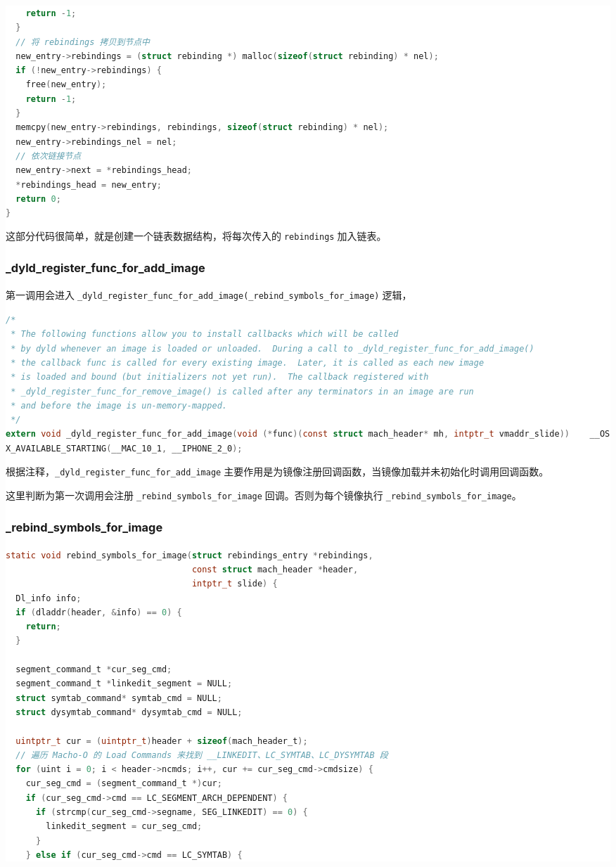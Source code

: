 ```c
    return -1;
  }
  // 将 rebindings 拷贝到节点中
  new_entry->rebindings = (struct rebinding *) malloc(sizeof(struct rebinding) * nel);
  if (!new_entry->rebindings) {
    free(new_entry);
    return -1;
  }
  memcpy(new_entry->rebindings, rebindings, sizeof(struct rebinding) * nel);
  new_entry->rebindings_nel = nel;
  // 依次链接节点
  new_entry->next = *rebindings_head;
  *rebindings_head = new_entry;
  return 0;
}
```

这部分代码很简单，就是创建一个链表数据结构，将每次传入的 `rebindings` 加入链表。

### _dyld_register_func_for_add_image

第一调用会进入 `_dyld_register_func_for_add_image(_rebind_symbols_for_image)` 逻辑，

```c
/*
 * The following functions allow you to install callbacks which will be called   
 * by dyld whenever an image is loaded or unloaded.  During a call to _dyld_register_func_for_add_image()
 * the callback func is called for every existing image.  Later, it is called as each new image
 * is loaded and bound (but initializers not yet run).  The callback registered with
 * _dyld_register_func_for_remove_image() is called after any terminators in an image are run
 * and before the image is un-memory-mapped.
 */
extern void _dyld_register_func_for_add_image(void (*func)(const struct mach_header* mh, intptr_t vmaddr_slide))    __OSX_AVAILABLE_STARTING(__MAC_10_1, __IPHONE_2_0);
```

根据注释，`_dyld_register_func_for_add_image` 主要作用是为镜像注册回调函数，当镜像加载并未初始化时调用回调函数。

这里判断为第一次调用会注册 `_rebind_symbols_for_image` 回调。否则为每个镜像执行 `_rebind_symbols_for_image`。

### _rebind_symbols_for_image

```c
static void rebind_symbols_for_image(struct rebindings_entry *rebindings,
                                     const struct mach_header *header,
                                     intptr_t slide) {
  Dl_info info;
  if (dladdr(header, &info) == 0) {
    return;
  }

  segment_command_t *cur_seg_cmd;
  segment_command_t *linkedit_segment = NULL;
  struct symtab_command* symtab_cmd = NULL;
  struct dysymtab_command* dysymtab_cmd = NULL;

  uintptr_t cur = (uintptr_t)header + sizeof(mach_header_t);
  // 遍历 Macho-O 的 Load Commands 来找到 __LINKEDIT、LC_SYMTAB、LC_DYSYMTAB 段
  for (uint i = 0; i < header->ncmds; i++, cur += cur_seg_cmd->cmdsize) {
    cur_seg_cmd = (segment_command_t *)cur;
    if (cur_seg_cmd->cmd == LC_SEGMENT_ARCH_DEPENDENT) {
      if (strcmp(cur_seg_cmd->segname, SEG_LINKEDIT) == 0) {
        linkedit_segment = cur_seg_cmd;
      }
    } else if (cur_seg_cmd->cmd == LC_SYMTAB) {
```